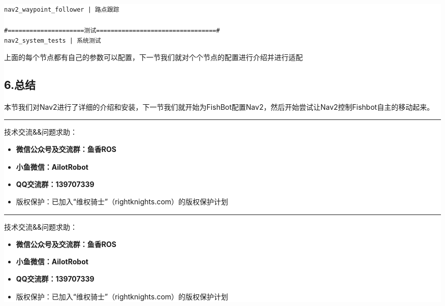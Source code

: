 ```
nav2_waypoint_follower | 路点跟踪

#=====================测试=================================#
nav2_system_tests | 系统测试
```

上面的每个节点都有自己的参数可以配置，下一节我们就对个个节点的配置进行介绍并进行适配

## 6.总结

本节我们对Nav2进行了详细的介绍和安装，下一节我们就开始为FishBot配置Nav2，然后开始尝试让Nav2控制Fishbot自主的移动起来。


--------------

技术交流&&问题求助：

- **微信公众号及交流群：鱼香ROS**
- **小鱼微信：AiIotRobot**
- **QQ交流群：139707339**

- 版权保护：已加入“维权骑士”（rightknights.com）的版权保护计划



















--------------

技术交流&&问题求助：

- **微信公众号及交流群：鱼香ROS**
- **小鱼微信：AiIotRobot**
- **QQ交流群：139707339**

- 版权保护：已加入“维权骑士”（rightknights.com）的版权保护计划
